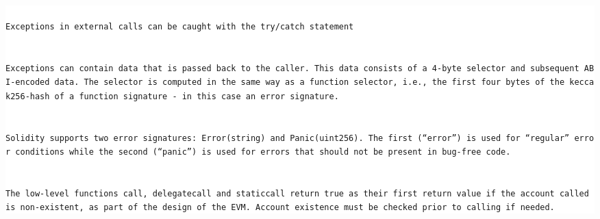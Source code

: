                                                                                                                                                                                                                                                                                                                                                                                                                                                                                                                                                                                                                                                                                                                                                                                                                                                                                                                                                                                                                                                                                                                                                                                                                                     Exceptions in external calls can be caught with the try/catch statement

                                                                                                                                                                                                                                                                                                                                                                                                                                                                                                                                                                                                                                                                                                                                                                                                                                                                                                                                                                                                                                                                                                                                                                                                                                    Exceptions can contain data that is passed back to the caller. This data consists of a 4-byte selector and subsequent ABI-encoded data. The selector is computed in the same way as a function selector, i.e., the first four bytes of the keccak256-hash of a function signature - in this case an error signature.

                                                                                                                                                                                                                                                                                                                                                                                                                                                                                                                                                                                                                                                                                                                                                                                                                                                                                                                                                                                                                                                                                                                                                                                                                                    Solidity supports two error signatures: Error(string) and Panic(uint256). The first (“error”) is used for “regular” error conditions while the second (“panic”) is used for errors that should not be present in bug-free code.

                                                                                                                                                                                                                                                                                                                                                                                                                                                                                                                                                                                                                                                                                                                                                                                                                                                                                                                                                                                                                                                                                                                                                                                                                                    The low-level functions call, delegatecall and staticcall return true as their first return value if the account called is non-existent, as part of the design of the EVM. Account existence must be checked prior to calling if needed.
